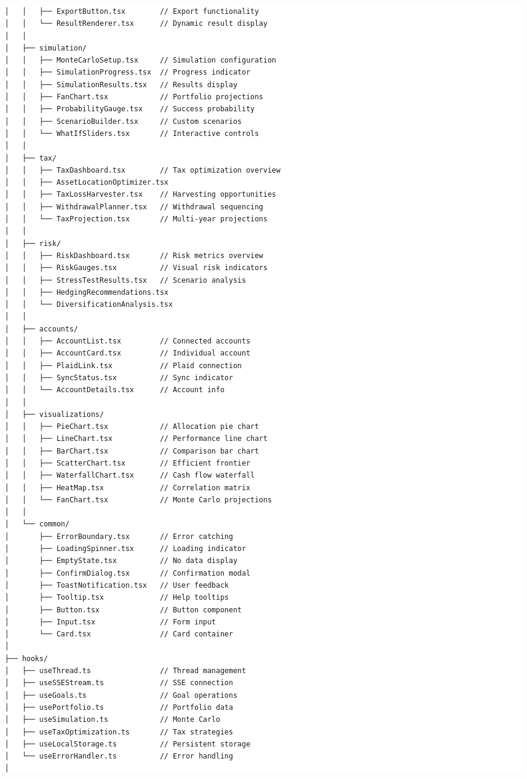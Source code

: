 ```
│   │   ├── ExportButton.tsx        // Export functionality
│   │   └── ResultRenderer.tsx      // Dynamic result display
│   │
│   ├── simulation/
│   │   ├── MonteCarloSetup.tsx     // Simulation configuration
│   │   ├── SimulationProgress.tsx  // Progress indicator
│   │   ├── SimulationResults.tsx   // Results display
│   │   ├── FanChart.tsx            // Portfolio projections
│   │   ├── ProbabilityGauge.tsx    // Success probability
│   │   ├── ScenarioBuilder.tsx     // Custom scenarios
│   │   └── WhatIfSliders.tsx       // Interactive controls
│   │
│   ├── tax/
│   │   ├── TaxDashboard.tsx        // Tax optimization overview
│   │   ├── AssetLocationOptimizer.tsx
│   │   ├── TaxLossHarvester.tsx    // Harvesting opportunities
│   │   ├── WithdrawalPlanner.tsx   // Withdrawal sequencing
│   │   └── TaxProjection.tsx       // Multi-year projections
│   │
│   ├── risk/
│   │   ├── RiskDashboard.tsx       // Risk metrics overview
│   │   ├── RiskGauges.tsx          // Visual risk indicators
│   │   ├── StressTestResults.tsx   // Scenario analysis
│   │   ├── HedgingRecommendations.tsx
│   │   └── DiversificationAnalysis.tsx
│   │
│   ├── accounts/
│   │   ├── AccountList.tsx         // Connected accounts
│   │   ├── AccountCard.tsx         // Individual account
│   │   ├── PlaidLink.tsx           // Plaid connection
│   │   ├── SyncStatus.tsx          // Sync indicator
│   │   └── AccountDetails.tsx      // Account info
│   │
│   ├── visualizations/
│   │   ├── PieChart.tsx            // Allocation pie chart
│   │   ├── LineChart.tsx           // Performance line chart
│   │   ├── BarChart.tsx            // Comparison bar chart
│   │   ├── ScatterChart.tsx        // Efficient frontier
│   │   ├── WaterfallChart.tsx      // Cash flow waterfall
│   │   ├── HeatMap.tsx             // Correlation matrix
│   │   └── FanChart.tsx            // Monte Carlo projections
│   │
│   └── common/
│       ├── ErrorBoundary.tsx       // Error catching
│       ├── LoadingSpinner.tsx      // Loading indicator
│       ├── EmptyState.tsx          // No data display
│       ├── ConfirmDialog.tsx       // Confirmation modal
│       ├── ToastNotification.tsx   // User feedback
│       ├── Tooltip.tsx             // Help tooltips
│       ├── Button.tsx              // Button component
│       ├── Input.tsx               // Form input
│       └── Card.tsx                // Card container
│
├── hooks/
│   ├── useThread.ts                // Thread management
│   ├── useSSEStream.ts             // SSE connection
│   ├── useGoals.ts                 // Goal operations
│   ├── usePortfolio.ts             // Portfolio data
│   ├── useSimulation.ts            // Monte Carlo
│   ├── useTaxOptimization.ts       // Tax strategies
│   ├── useLocalStorage.ts          // Persistent storage
│   └── useErrorHandler.ts          // Error handling
│
```